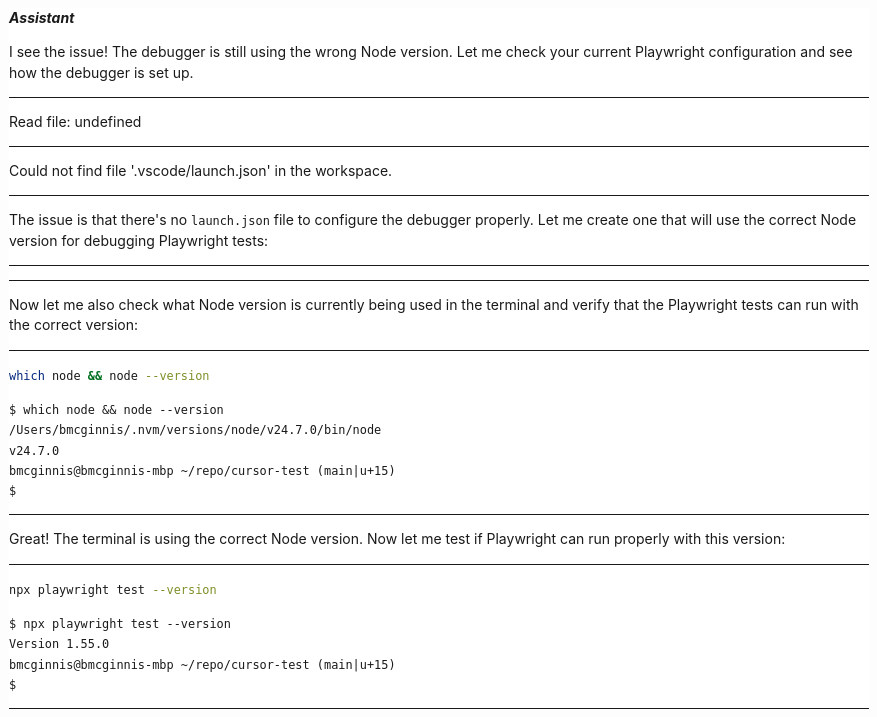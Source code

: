 
_**Assistant**_

I see the issue! The debugger is still using the wrong Node version. Let me check your current Playwright configuration and see how the debugger is set up.


---

Read file: undefined

---

Could not find file '.vscode/launch.json' in the workspace.

---

The issue is that there's no `launch.json` file to configure the debugger properly. Let me create one that will use the correct Node version for debugging Playwright tests:


---



---

Now let me also check what Node version is currently being used in the terminal and verify that the Playwright tests can run with the correct version:


---

```bash
which node && node --version
```

```
$ which node && node --version
/Users/bmcginnis/.nvm/versions/node/v24.7.0/bin/node
v24.7.0
bmcginnis@bmcginnis-mbp ~/repo/cursor-test (main|u+15)
$
```

---

Great! The terminal is using the correct Node version. Now let me test if Playwright can run properly with this version:


---

```bash
npx playwright test --version
```

```
$ npx playwright test --version
Version 1.55.0
bmcginnis@bmcginnis-mbp ~/repo/cursor-test (main|u+15)
$
```

---